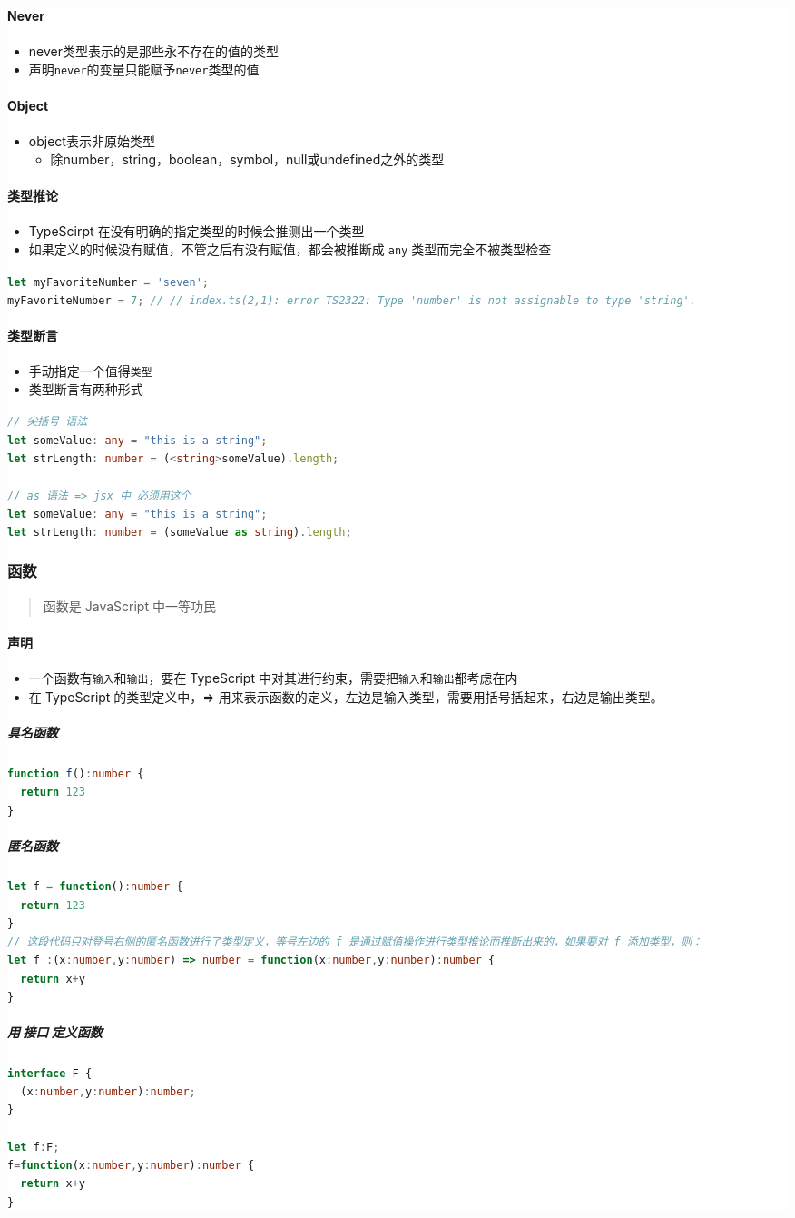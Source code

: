 ```typescript
```

#### Never
- never类型表示的是那些永不存在的值的类型
- 声明`never`的变量只能赋予`never`类型的值

#### Object
- object表示非原始类型
  - 除number，string，boolean，symbol，null或undefined之外的类型
  
  
#### 类型推论
- TypeScirpt 在没有明确的指定类型的时候会推测出一个类型
- 如果定义的时候没有赋值，不管之后有没有赋值，都会被推断成 `any` 类型而完全不被类型检查
```typescript
let myFavoriteNumber = 'seven';
myFavoriteNumber = 7; // // index.ts(2,1): error TS2322: Type 'number' is not assignable to type 'string'.
```

#### 类型断言
- 手动指定一个值得`类型`
- 类型断言有两种形式
```typescript
// 尖括号 语法
let someValue: any = "this is a string";
let strLength: number = (<string>someValue).length;

// as 语法 => jsx 中 必须用这个
let someValue: any = "this is a string";
let strLength: number = (someValue as string).length;
```

### 函数
> 函数是 JavaScript 中一等功民
#### 声明
- 一个函数有`输入`和`输出`，要在 TypeScript 中对其进行约束，需要把`输入`和`输出`都考虑在内
- 在 TypeScript 的类型定义中，=> 用来表示函数的定义，左边是输入类型，需要用括号括起来，右边是输出类型。
##### 具名函数
```typescript
function f():number {
  return 123
}
```
##### 匿名函数
```typescript
let f = function():number {
  return 123
}
// 这段代码只对登号右侧的匿名函数进行了类型定义，等号左边的 f 是通过赋值操作进行类型推论而推断出来的，如果要对 f 添加类型，则：
let f :(x:number,y:number) => number = function(x:number,y:number):number {
  return x+y
}
```
##### 用 接口 定义函数
```typescript
interface F {
  (x:number,y:number):number;
}

let f:F;
f=function(x:number,y:number):number {
  return x+y
}
```